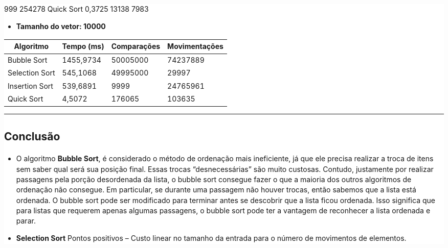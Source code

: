 <td>999</td>
<td>254278</td>
</tr>
<tr>
<td>Quick Sort</td>
<td>0,3725</td>
<td>13138</td>
<td>7983</td>
</tr>
</tbody>
</table><ul>
<li><strong>Tamanho do vetor: 10000</strong></li>
</ul>

<table>
<thead>
<tr>
<th>Algoritmo</th>
<th>Tempo (ms)</th>
<th>Comparações</th>
<th>Movimentações</th>
</tr>
</thead>
<tbody>
<tr>
<td>Bubble Sort</td>
<td>1455,9734</td>
<td>50005000</td>
<td>74237889</td>
</tr>
<tr>
<td>Selection Sort</td>
<td>545,1068</td>
<td>49995000</td>
<td>29997</td>
</tr>
<tr>
<td>Insertion Sort</td>
<td>539,6891</td>
<td>9999</td>
<td>24765961</td>
</tr>
<tr>
<td>Quick Sort</td>
<td>4,5072</td>
<td>176065</td>
<td>103635</td>
</tr>
</tbody>
</table><hr>
<h2 id="conclusão">Conclusão</h2>
<ul>
<li>O algoritmo <strong>Bubble Sort</strong>,  é considerado o método de ordenação mais ineficiente, já que ele precisa realizar a troca de itens sem saber qual será sua posição final. Essas trocas “desnecessárias” são muito custosas. Contudo, justamente por realizar passagens pela porção desordenada da lista, o bubble sort consegue fazer o que a maioria dos outros algoritmos de ordenação não consegue. Em particular, se durante uma passagem não houver trocas, então sabemos que a lista está ordenada. O bubble sort pode ser modificado para terminar antes se descobrir que a lista ficou ordenada. Isso significa que para listas que requerem apenas algumas passagens, o bubble sort pode ter a vantagem de reconhecer a lista ordenada e parar.</li>
</ul>
<ul>
<li><strong>Selection Sort</strong> Pontos positivos – Custo linear no tamanho da entrada para o número de movimentos de elementos.</li>